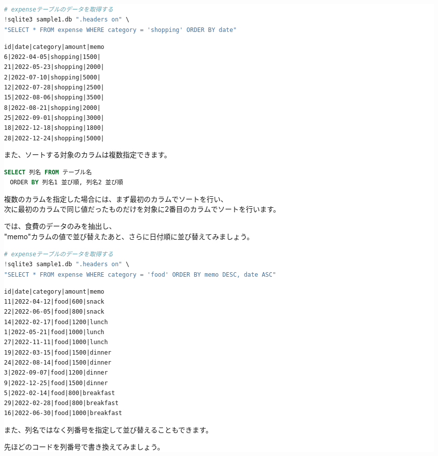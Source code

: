 
```python
# expenseテーブルのデータを取得する
!sqlite3 sample1.db ".headers on" \
"SELECT * FROM expense WHERE category = 'shopping' ORDER BY date"
```

    id|date|category|amount|memo
    6|2022-04-05|shopping|1500|
    21|2022-05-23|shopping|2000|
    2|2022-07-10|shopping|5000|
    12|2022-07-28|shopping|2500|
    15|2022-08-06|shopping|3500|
    8|2022-08-21|shopping|2000|
    25|2022-09-01|shopping|3000|
    18|2022-12-18|shopping|1800|
    28|2022-12-24|shopping|5000|
    

また、ソートする対象のカラムは複数指定できます。

``` sql
SELECT 列名 FROM テーブル名
　ORDER BY 列名1 並び順, 列名2 並び順
```

複数のカラムを指定した場合には、まず最初のカラムでソートを行い、  
次に最初のカラムで同じ値だったものだけを対象に2番目のカラムでソートを行います。

では、食費のデータのみを抽出し、  
"memo"カラムの値で並び替えたあと、さらに日付順に並び替えてみましょう。 


```python
# expenseテーブルのデータを取得する
!sqlite3 sample1.db ".headers on" \
"SELECT * FROM expense WHERE category = 'food' ORDER BY memo DESC, date ASC"
```

    id|date|category|amount|memo
    11|2022-04-12|food|600|snack
    22|2022-06-05|food|800|snack
    14|2022-02-17|food|1200|lunch
    1|2022-05-21|food|1000|lunch
    27|2022-11-11|food|1000|lunch
    19|2022-03-15|food|1500|dinner
    24|2022-08-14|food|1500|dinner
    3|2022-09-07|food|1200|dinner
    9|2022-12-25|food|1500|dinner
    5|2022-02-14|food|800|breakfast
    29|2022-02-28|food|800|breakfast
    16|2022-06-30|food|1000|breakfast
    

また、列名ではなく列番号を指定して並び替えることもできます。


先ほどのコードを列番号で書き換えてみましょう。
